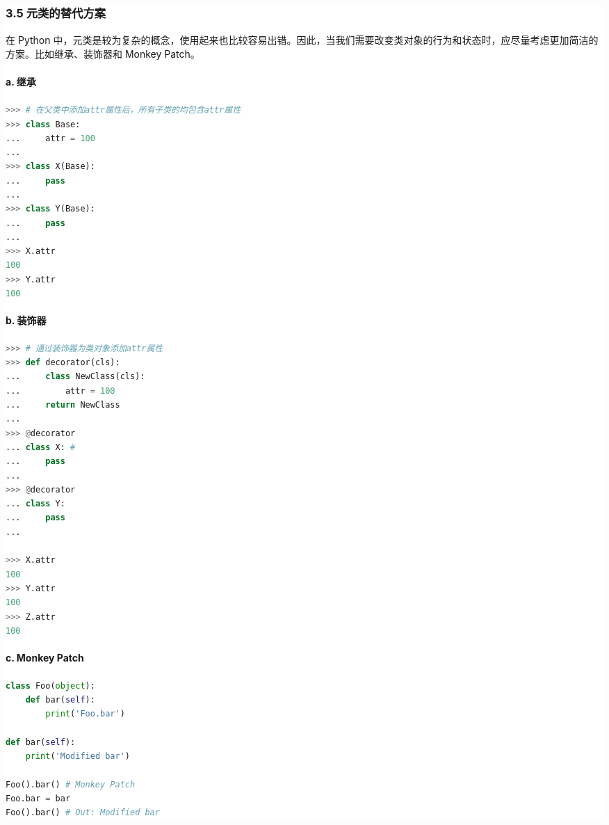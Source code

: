 

### 3.5 元类的替代方案

在 Python 中，元类是较为复杂的概念，使用起来也比较容易出错。因此，当我们需要改变类对象的行为和状态时，应尽量考虑更加简洁的方案。比如继承、装饰器和 Monkey Patch。

#### a. 继承

```python
>>> # 在父类中添加attr属性后，所有子类的均包含attr属性
>>> class Base:
...     attr = 100
...
>>> class X(Base):
...     pass
...
>>> class Y(Base):
...     pass
...
>>> X.attr
100
>>> Y.attr
100
```

#### b. 装饰器

```python
>>> # 通过装饰器为类对象添加attr属性
>>> def decorator(cls):
...     class NewClass(cls):
...         attr = 100
...     return NewClass
...
>>> @decorator
... class X: # 
...     pass
...
>>> @decorator
... class Y:
...     pass
...

>>> X.attr
100
>>> Y.attr
100
>>> Z.attr
100
```

#### c. Monkey Patch

```python
class Foo(object):
    def bar(self):
        print('Foo.bar')

def bar(self):
    print('Modified bar')

Foo().bar() # Monkey Patch 
Foo.bar = bar
Foo().bar() # Out: Modified bar
```
